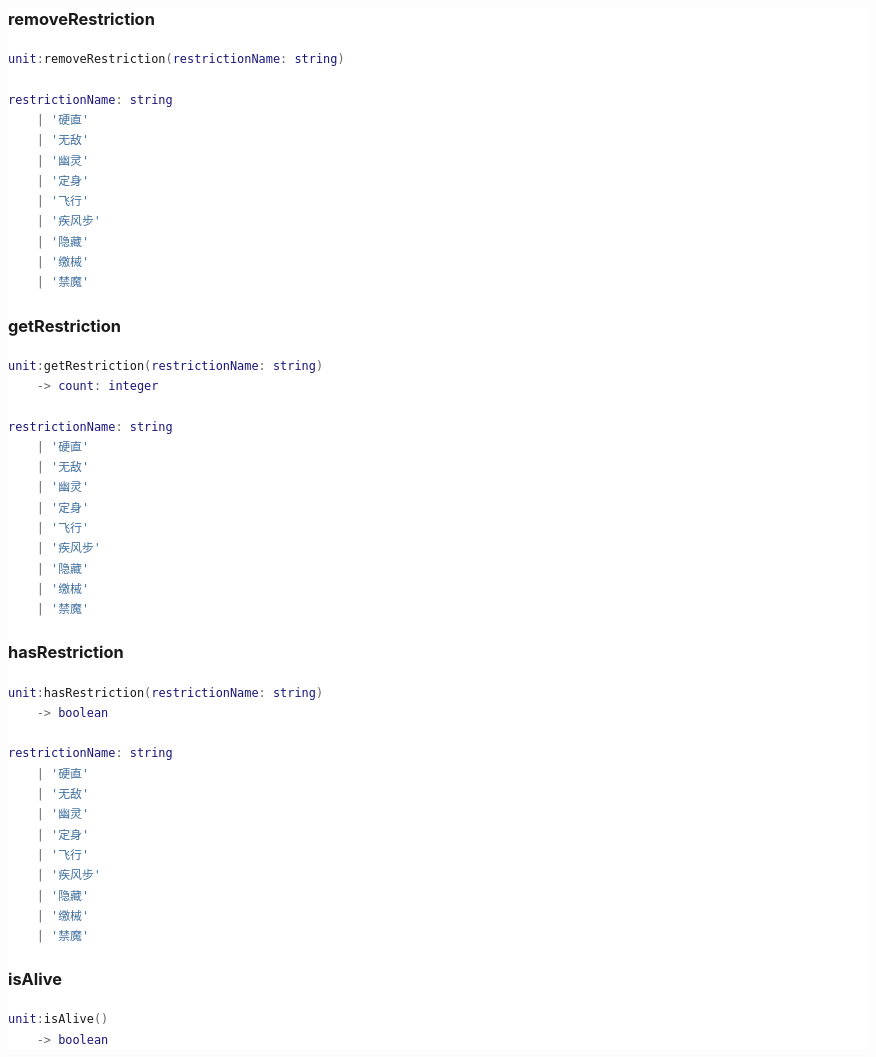 
### removeRestriction
```lua
unit:removeRestriction(restrictionName: string)

restrictionName: string
    | '硬直'
    | '无敌'
    | '幽灵'
    | '定身'
    | '飞行'
    | '疾风步'
    | '隐藏'
    | '缴械'
    | '禁魔'
```

### getRestriction
```lua
unit:getRestriction(restrictionName: string)
    -> count: integer

restrictionName: string
    | '硬直'
    | '无敌'
    | '幽灵'
    | '定身'
    | '飞行'
    | '疾风步'
    | '隐藏'
    | '缴械'
    | '禁魔'
```

### hasRestriction
```lua
unit:hasRestriction(restrictionName: string)
    -> boolean

restrictionName: string
    | '硬直'
    | '无敌'
    | '幽灵'
    | '定身'
    | '飞行'
    | '疾风步'
    | '隐藏'
    | '缴械'
    | '禁魔'
```

### isAlive
```lua
unit:isAlive()
    -> boolean
```
